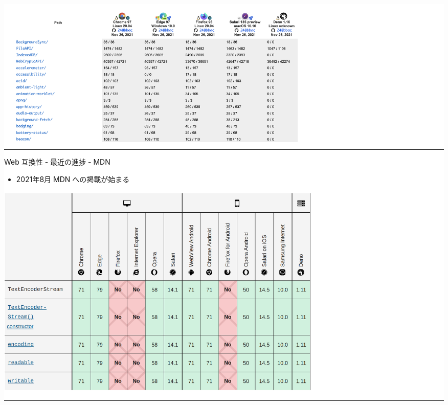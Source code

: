 <img src="./assets/wpt.png" align="center" width="600" /></a>
</p>

---
Web 互換性 - 最近の進捗 - MDN

- 2021年8月 MDN への掲載が始まる

<p class="text-align: center">
  <img src="./assets/mdn.png" width="600" />
</p>

---